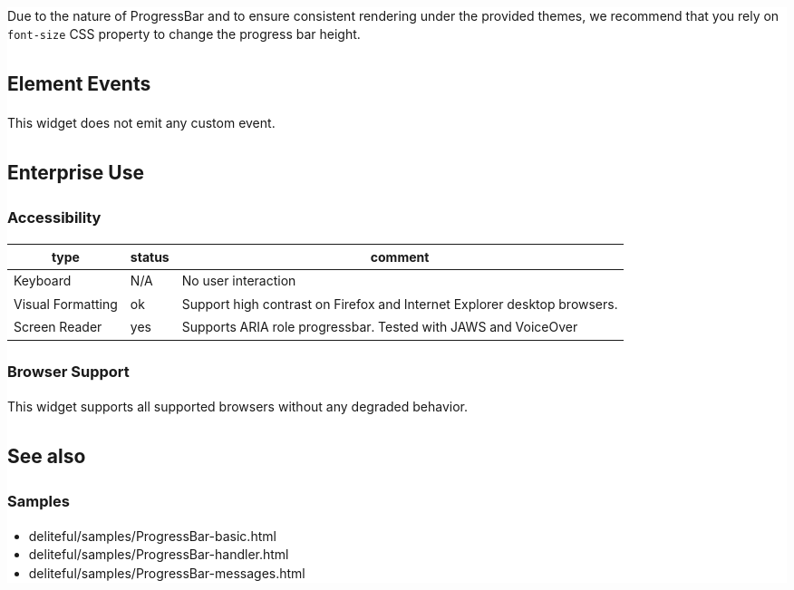 Due to the nature of ProgressBar and to ensure consistent rendering under the provided themes,
we recommend that you rely on `font-size` CSS property to change the progress bar height.

<iframe width="100%" height="150" allowfullscreen="allowfullscreen" frameborder="0" 
src="http://jsfiddle.net/ibmjs/8HzDE/embedded/result,html,css,js">
<a href="http://jsfiddle.net/ibmjs/8HzDE/">checkout the sample on JSFiddle</a></iframe>

<a name="events"></a>
## Element Events
This widget does not emit any custom event.


<a name="enterprise"></a>
## Enterprise Use
### Accessibility
|type|status|comment|
|----|------|-------|
|Keyboard|N/A|No user interaction|
|Visual Formatting|ok|Support high contrast on Firefox and Internet Explorer desktop browsers.|
|Screen Reader|yes|Supports ARIA role progressbar. Tested with JAWS and VoiceOver|

### Browser Support
This widget supports all supported browsers without any degraded behavior.

<a name="seealso"></a>
## See also
### Samples
- deliteful/samples/ProgressBar-basic.html
- deliteful/samples/ProgressBar-handler.html
- deliteful/samples/ProgressBar-messages.html
